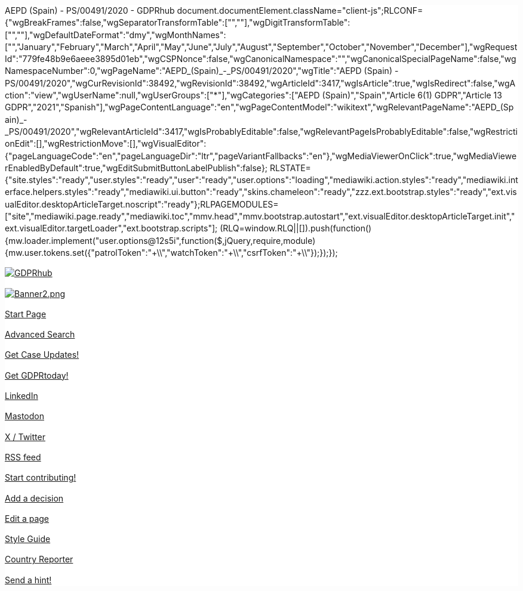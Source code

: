  AEPD (Spain) - PS/00491/2020 - GDPRhub document.documentElement.className="client-js";RLCONF={"wgBreakFrames":false,"wgSeparatorTransformTable":\["",""\],"wgDigitTransformTable":\["",""\],"wgDefaultDateFormat":"dmy","wgMonthNames":\["","January","February","March","April","May","June","July","August","September","October","November","December"\],"wgRequestId":"779fe48b9e6aeee3895d01eb","wgCSPNonce":false,"wgCanonicalNamespace":"","wgCanonicalSpecialPageName":false,"wgNamespaceNumber":0,"wgPageName":"AEPD\_(Spain)\_-\_PS/00491/2020","wgTitle":"AEPD (Spain) - PS/00491/2020","wgCurRevisionId":38492,"wgRevisionId":38492,"wgArticleId":3417,"wgIsArticle":true,"wgIsRedirect":false,"wgAction":"view","wgUserName":null,"wgUserGroups":\["\*"\],"wgCategories":\["AEPD (Spain)","Spain","Article 6(1) GDPR","Article 13 GDPR","2021","Spanish"\],"wgPageContentLanguage":"en","wgPageContentModel":"wikitext","wgRelevantPageName":"AEPD\_(Spain)\_-\_PS/00491/2020","wgRelevantArticleId":3417,"wgIsProbablyEditable":false,"wgRelevantPageIsProbablyEditable":false,"wgRestrictionEdit":\[\],"wgRestrictionMove":\[\],"wgVisualEditor":{"pageLanguageCode":"en","pageLanguageDir":"ltr","pageVariantFallbacks":"en"},"wgMediaViewerOnClick":true,"wgMediaViewerEnabledByDefault":true,"wgEditSubmitButtonLabelPublish":false}; RLSTATE={"site.styles":"ready","user.styles":"ready","user":"ready","user.options":"loading","mediawiki.action.styles":"ready","mediawiki.interface.helpers.styles":"ready","mediawiki.ui.button":"ready","skins.chameleon":"ready","zzz.ext.bootstrap.styles":"ready","ext.visualEditor.desktopArticleTarget.noscript":"ready"};RLPAGEMODULES=\["site","mediawiki.page.ready","mediawiki.toc","mmv.head","mmv.bootstrap.autostart","ext.visualEditor.desktopArticleTarget.init","ext.visualEditor.targetLoader","ext.bootstrap.scripts"\]; (RLQ=window.RLQ||\[\]).push(function(){mw.loader.implement("user.options@12s5i",function($,jQuery,require,module){mw.user.tokens.set({"patrolToken":"+\\\\","watchToken":"+\\\\","csrfToken":"+\\\\"});});});                    

[![GDPRhub](/images/gdprhub_v5_150.png)](/index.php?title=Welcome_to_GDPRhub "Visit the main page")

[![Banner2.png](/images/5/57/Banner2.png)](https://gdprhub.eu/index.php?title=GDPRtoday)

[Start Page](/index.php?title=Welcome_to_GDPRhub)

[Advanced Search](/index.php?title=Advanced_Search)

[Get Case Updates!](#)

[Get GDPRtoday!](/index.php?title=GDPRtoday)

[LinkedIn](https://www.linkedin.com/showcase/gdprhub)

[Mastodon](https://mastodon.social/@GDPRhub)

[X / Twitter](https://www.twitter.com/GDPRhub)

[RSS feed](https://gdprhub.eu/index.php?title=Special:NewPages&feed=atom&hideredirs=1&limit=10&render=1)

[Start contributing!](#)

[Add a decision](/index.php?title=How_to_add_a_new_decision)

[Edit a page](/index.php?title=How_to_edit_a_page_on_GDPRhub)

[Style Guide](/index.php?title=GDPRhub_style_guide)

[Country Reporter](https://gdprmgmt.noyb.eu/become_country_reporter)

[Send a hint!](mailto:GDPRhub@noyb.eu?subject=GDPRhub%20-%20hint&body=Thank%20you%20for%20sending%20us%20a%20hint!%0A%0AIf%20you%20want%20to%20send%20us%20details%20about%20a%20case%20that%20is%20not%20on%20GDPRhub%20yet%2C%20please%20fill%20out%20the%20form%20below!%0AIf%20you%20want%20to%20send%20us%20any%20other%20information%2C%20just%20delete%20this%20text.%0A%0A%3D%3D%3D%20General%20Details%20%3D%3D%3D%0A%0ALink%20to%20the%20decision%20\(attach%20document%20if%20not%20public\)%3A%0ADPA%2FCourt%3A%0ACountry%3A%0ADate%3A%0A%0A%3D%3D%3D%20Factual%20Summary%20in%20English%20%3D%3D%3D%0A%0A-%3E%20What%20happened%20in%20this%20case%3F%0A%0A%3D%3D%3D%20Summary%20of%20the%20Dispute%20in%20English%20%3D%3D%3D%0A%0A-%3E%20What%20was%20the%20core%20dispute%20about%3F%0A%0A%3D%3D%3D%20Summary%20of%20the%20Holding%20in%20English%20%3D%3D%3D%0A%0A-%3E%20What%20is%20the%20core%20take%20away%20from%20the%20decision%3F%0A%0A%0AThank%20you%20for%20your%20support!%0Anoyb.eu%20team)
